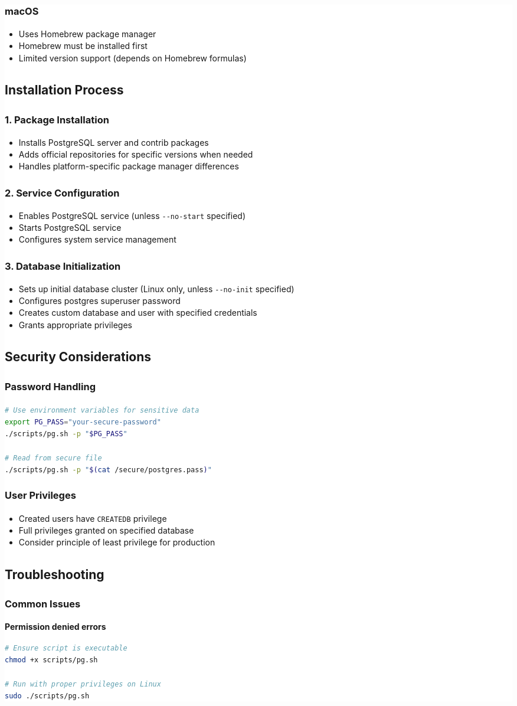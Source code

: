 ### macOS
- Uses Homebrew package manager
- Homebrew must be installed first
- Limited version support (depends on Homebrew formulas)

## Installation Process

### 1. Package Installation
- Installs PostgreSQL server and contrib packages
- Adds official repositories for specific versions when needed
- Handles platform-specific package manager differences

### 2. Service Configuration
- Enables PostgreSQL service (unless `--no-start` specified)
- Starts PostgreSQL service
- Configures system service management

### 3. Database Initialization
- Sets up initial database cluster (Linux only, unless `--no-init` specified)
- Configures postgres superuser password
- Creates custom database and user with specified credentials
- Grants appropriate privileges

## Security Considerations

### Password Handling
```bash
# Use environment variables for sensitive data
export PG_PASS="your-secure-password"
./scripts/pg.sh -p "$PG_PASS"

# Read from secure file
./scripts/pg.sh -p "$(cat /secure/postgres.pass)"
```

### User Privileges
- Created users have `CREATEDB` privilege
- Full privileges granted on specified database
- Consider principle of least privilege for production

## Troubleshooting

### Common Issues

**Permission denied errors**
```bash
# Ensure script is executable
chmod +x scripts/pg.sh

# Run with proper privileges on Linux
sudo ./scripts/pg.sh
```
